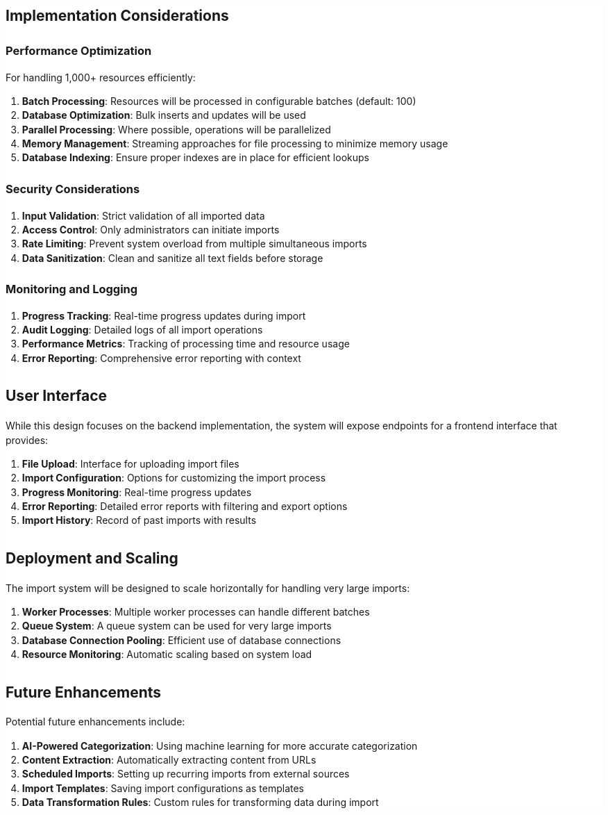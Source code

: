 ## Implementation Considerations

### Performance Optimization

For handling 1,000+ resources efficiently:

1. **Batch Processing**: Resources will be processed in configurable batches (default: 100)
2. **Database Optimization**: Bulk inserts and updates will be used
3. **Parallel Processing**: Where possible, operations will be parallelized
4. **Memory Management**: Streaming approaches for file processing to minimize memory usage
5. **Database Indexing**: Ensure proper indexes are in place for efficient lookups

### Security Considerations

1. **Input Validation**: Strict validation of all imported data
2. **Access Control**: Only administrators can initiate imports
3. **Rate Limiting**: Prevent system overload from multiple simultaneous imports
4. **Data Sanitization**: Clean and sanitize all text fields before storage

### Monitoring and Logging

1. **Progress Tracking**: Real-time progress updates during import
2. **Audit Logging**: Detailed logs of all import operations
3. **Performance Metrics**: Tracking of processing time and resource usage
4. **Error Reporting**: Comprehensive error reporting with context

## User Interface

While this design focuses on the backend implementation, the system will expose endpoints for a frontend interface that provides:

1. **File Upload**: Interface for uploading import files
2. **Import Configuration**: Options for customizing the import process
3. **Progress Monitoring**: Real-time progress updates
4. **Error Reporting**: Detailed error reports with filtering and export options
5. **Import History**: Record of past imports with results

## Deployment and Scaling

The import system will be designed to scale horizontally for handling very large imports:

1. **Worker Processes**: Multiple worker processes can handle different batches
2. **Queue System**: A queue system can be used for very large imports
3. **Database Connection Pooling**: Efficient use of database connections
4. **Resource Monitoring**: Automatic scaling based on system load

## Future Enhancements

Potential future enhancements include:

1. **AI-Powered Categorization**: Using machine learning for more accurate categorization
2. **Content Extraction**: Automatically extracting content from URLs
3. **Scheduled Imports**: Setting up recurring imports from external sources
4. **Import Templates**: Saving import configurations as templates
5. **Data Transformation Rules**: Custom rules for transforming data during import